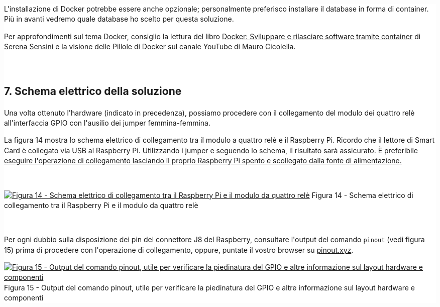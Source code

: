 L'installazione di Docker potrebbe essere anche opzionale; personalmente
preferisco installare il database in forma di container. Più in avanti
vedremo quale database ho scelto per questa soluzione.

Per approfondimenti sul tema Docker, consiglio la lettura del libro
<a href="https://amzn.to/3tiyO1W" target="_blank" rel="noopener">Docker:
Sviluppare e rilasciare software tramite container</a> di
<a href="https://www.linkedin.com/in/serena-sensini/" target="_blank"
rel="noopener">Serena Sensini</a> e la visione delle
<a href="https://www.youtube.com/watch?v=wAyUdtQF05w" target="_blank"
rel="noopener">Pillole di Docker</a> sul canale YouTube
di <a href="https://www.linkedin.com/in/mauro-cicolella-0b107076/"
target="_blank" rel="noopener">Mauro Cicolella</a>.

 

## 7. Schema elettrico della soluzione

Una volta ottenuto l'hardware (indicato in precedenza), possiamo
procedere con il collegamento del modulo dei quattro relè
all'interfaccia GPIO con l'ausilio dei jumper femmina-femmina.

La figura 14 mostra lo schema elettrico di collegamento tra il modulo a
quattro relè e il Raspberry Pi. Ricordo che il lettore di Smart Card è
collegato via USB al Raspberry Pi. Utilizzando i jumper e seguendo lo
schema, il risultato sarà assicurato.
<span style="text-decoration: underline;">È preferibile eseguire
l'operazione di collegamento lasciando il proprio Raspberry Pi spento e
scollegato dalla fonte di alimentazione.</span>

 

[<img
src="https://www.dontesta.it/wp-content/uploads/2022/03/schematic_smart_card_contactless_raspberry_pi-1024x724.png"
class="size-large wp-image-5584" width="1024" height="724"
alt="Figura 14 - Schema elettrico di collegamento tra il Raspberry Pi e il modulo da quattro relè" />](https://www.dontesta.it/wp-content/uploads/2022/03/schematic_smart_card_contactless_raspberry_pi.png)
Figura 14 - Schema elettrico di collegamento tra il Raspberry Pi e il
modulo da quattro relè

 

Per ogni dubbio sulla disposizione dei pin del connettore J8 del
Raspberry, consultare l'output del comando `pinout` (vedi figura 15)
prima di procedere con l'operazione di collegamento, oppure, puntate il
vostro browser su <a href="https://pinout.xyz" target="_blank"
rel="noopener">pinout.xyz</a>.

[<img
src="https://www.dontesta.it/wp-content/uploads/2022/03/output_of_the_pinout_command_on_rpi-1024x663.png"
class="size-large wp-image-5536" width="1024" height="663"
alt="Figura 15 - Output del comando pinout, utile per verificare la piedinatura del GPIO e altre informazione sul layout hardware e componenti " />](https://www.dontesta.it/wp-content/uploads/2022/03/output_of_the_pinout_command_on_rpi.png)
Figura 15 - Output del comando pinout, utile per verificare la
piedinatura del GPIO e altre informazione sul layout hardware e
componenti
